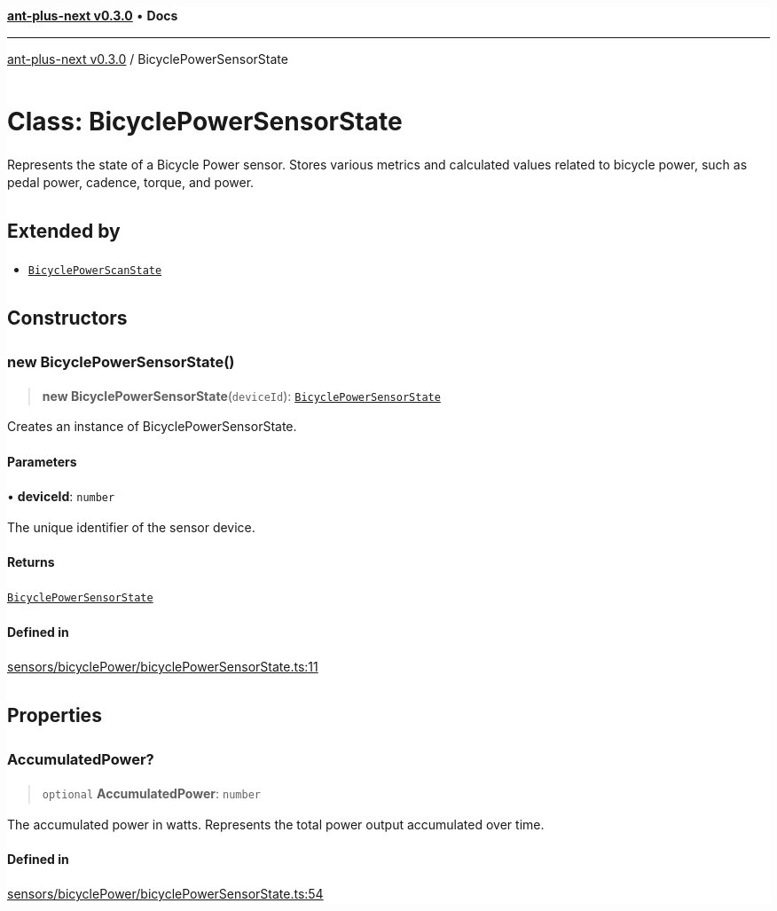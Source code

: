 [**ant-plus-next v0.3.0**](../README.md) • **Docs**

***

[ant-plus-next v0.3.0](../README.md) / BicyclePowerSensorState

# Class: BicyclePowerSensorState

Represents the state of a Bicycle Power sensor.
Stores various metrics and calculated values related to bicycle power, such as pedal power, cadence, torque, and power.

## Extended by

- [`BicyclePowerScanState`](BicyclePowerScanState.md)

## Constructors

### new BicyclePowerSensorState()

> **new BicyclePowerSensorState**(`deviceId`): [`BicyclePowerSensorState`](BicyclePowerSensorState.md)

Creates an instance of BicyclePowerSensorState.

#### Parameters

• **deviceId**: `number`

The unique identifier of the sensor device.

#### Returns

[`BicyclePowerSensorState`](BicyclePowerSensorState.md)

#### Defined in

[sensors/bicyclePower/bicyclePowerSensorState.ts:11](https://github.com/Benjamin-Stefan/ant-plus-next/blob/284d5c599fd81345e0426b3f5a9e656ec481f9ca/src/sensors/bicyclePower/bicyclePowerSensorState.ts#L11)

## Properties

### AccumulatedPower?

> `optional` **AccumulatedPower**: `number`

The accumulated power in watts.
Represents the total power output accumulated over time.

#### Defined in

[sensors/bicyclePower/bicyclePowerSensorState.ts:54](https://github.com/Benjamin-Stefan/ant-plus-next/blob/284d5c599fd81345e0426b3f5a9e656ec481f9ca/src/sensors/bicyclePower/bicyclePowerSensorState.ts#L54)
